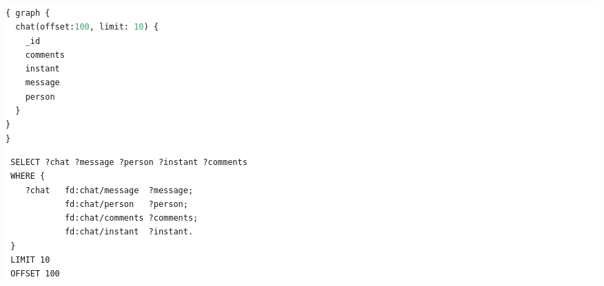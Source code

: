 ```graphql
{ graph {
  chat(offset:100, limit: 10) {
    _id
    comments
    instant
    message
    person
  }
}
}
```

```sparql 
 SELECT ?chat ?message ?person ?instant ?comments
 WHERE {
    ?chat   fd:chat/message  ?message;
            fd:chat/person   ?person;
            fd:chat/comments ?comments;
            fd:chat/instant  ?instant.
 }
 LIMIT 10
 OFFSET 100
```
